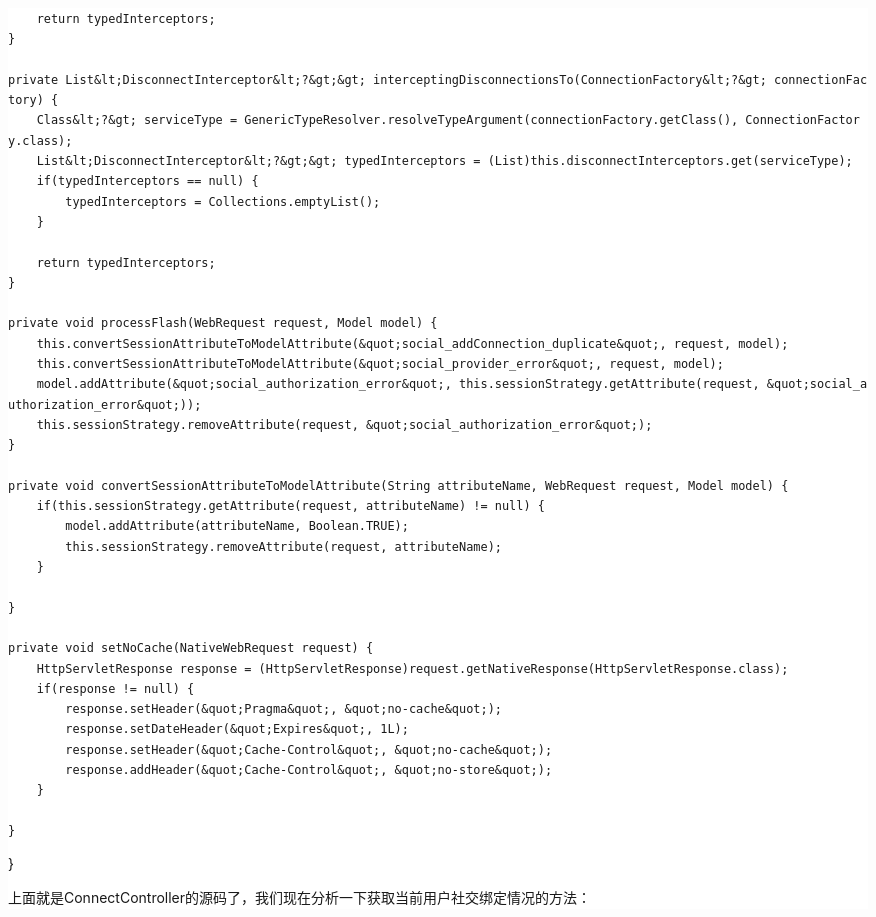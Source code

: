         return typedInterceptors;
    }

    private List&lt;DisconnectInterceptor&lt;?&gt;&gt; interceptingDisconnectionsTo(ConnectionFactory&lt;?&gt; connectionFactory) {
        Class&lt;?&gt; serviceType = GenericTypeResolver.resolveTypeArgument(connectionFactory.getClass(), ConnectionFactory.class);
        List&lt;DisconnectInterceptor&lt;?&gt;&gt; typedInterceptors = (List)this.disconnectInterceptors.get(serviceType);
        if(typedInterceptors == null) {
            typedInterceptors = Collections.emptyList();
        }

        return typedInterceptors;
    }

    private void processFlash(WebRequest request, Model model) {
        this.convertSessionAttributeToModelAttribute(&quot;social_addConnection_duplicate&quot;, request, model);
        this.convertSessionAttributeToModelAttribute(&quot;social_provider_error&quot;, request, model);
        model.addAttribute(&quot;social_authorization_error&quot;, this.sessionStrategy.getAttribute(request, &quot;social_authorization_error&quot;));
        this.sessionStrategy.removeAttribute(request, &quot;social_authorization_error&quot;);
    }

    private void convertSessionAttributeToModelAttribute(String attributeName, WebRequest request, Model model) {
        if(this.sessionStrategy.getAttribute(request, attributeName) != null) {
            model.addAttribute(attributeName, Boolean.TRUE);
            this.sessionStrategy.removeAttribute(request, attributeName);
        }

    }

    private void setNoCache(NativeWebRequest request) {
        HttpServletResponse response = (HttpServletResponse)request.getNativeResponse(HttpServletResponse.class);
        if(response != null) {
            response.setHeader(&quot;Pragma&quot;, &quot;no-cache&quot;);
            response.setDateHeader(&quot;Expires&quot;, 1L);
            response.setHeader(&quot;Cache-Control&quot;, &quot;no-cache&quot;);
            response.addHeader(&quot;Cache-Control&quot;, &quot;no-store&quot;);
        }

    }
}</code></pre><p>&#x4E0A;&#x9762;&#x5C31;&#x662F;ConnectController&#x7684;&#x6E90;&#x7801;&#x4E86;&#xFF0C;&#x6211;&#x4EEC;&#x73B0;&#x5728;&#x5206;&#x6790;&#x4E00;&#x4E0B;&#x83B7;&#x53D6;&#x5F53;&#x524D;&#x7528;&#x6237;&#x793E;&#x4EA4;&#x7ED1;&#x5B9A;&#x60C5;&#x51B5;&#x7684;&#x65B9;&#x6CD5;&#xFF1A;</p><div class="widget-codetool" style="display:none"><div class="widget-codetool--inner"><span class="selectCode code-tool" data-toggle="tooltip" data-placement="top" title="" data-original-title="&#x5168;&#x9009;"></span> <span type="button" class="copyCode code-tool" data-toggle="tooltip" data-placement="top" data-clipboard-text="      @RequestMapping(
      method = {RequestMethod.GET}
  )
  public String connectionStatus(NativeWebRequest request, Model model) {
      this.setNoCache(request);
      this.processFlash(request, model);
      Map&lt;String, List&lt;Connection&lt;?&gt;&gt;&gt; connections = this.connectionRepository.findAllConnections();
      model.addAttribute(&quot;providerIds&quot;, this.connectionFactoryLocator.registeredProviderIds());
      model.addAttribute(&quot;connectionMap&quot;, connections);
      return this.connectView();
  }
